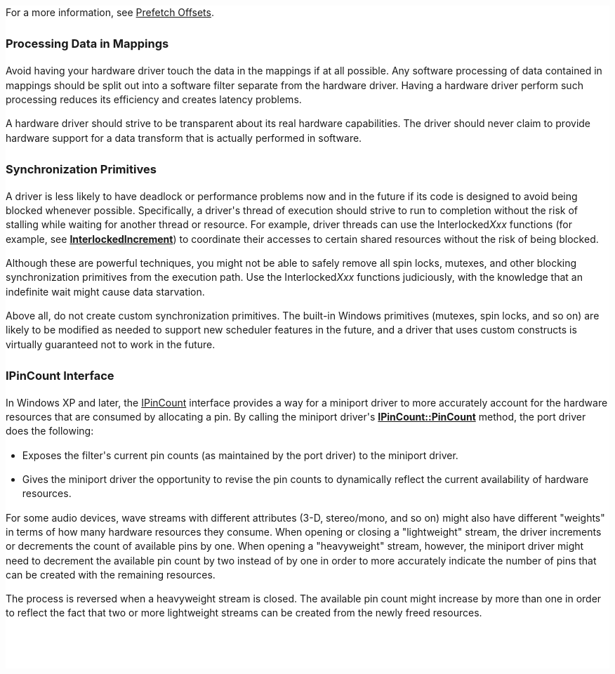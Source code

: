 For a more information, see [Prefetch Offsets](prefetch-offsets.md).

### <span id="Processing_Data_in_Mappings"></span><span id="processing_data_in_mappings"></span><span id="PROCESSING_DATA_IN_MAPPINGS"></span>Processing Data in Mappings

Avoid having your hardware driver touch the data in the mappings if at all possible. Any software processing of data contained in mappings should be split out into a software filter separate from the hardware driver. Having a hardware driver perform such processing reduces its efficiency and creates latency problems.

A hardware driver should strive to be transparent about its real hardware capabilities. The driver should never claim to provide hardware support for a data transform that is actually performed in software.

### <span id="Synchronization_Primitives"></span><span id="synchronization_primitives"></span><span id="SYNCHRONIZATION_PRIMITIVES"></span>Synchronization Primitives

A driver is less likely to have deadlock or performance problems now and in the future if its code is designed to avoid being blocked whenever possible. Specifically, a driver's thread of execution should strive to run to completion without the risk of stalling while waiting for another thread or resource. For example, driver threads can use the Interlocked*Xxx* functions (for example, see [**InterlockedIncrement**](https://msdn.microsoft.com/library/windows/hardware/ff547910)) to coordinate their accesses to certain shared resources without the risk of being blocked.

Although these are powerful techniques, you might not be able to safely remove all spin locks, mutexes, and other blocking synchronization primitives from the execution path. Use the Interlocked*Xxx* functions judiciously, with the knowledge that an indefinite wait might cause data starvation.

Above all, do not create custom synchronization primitives. The built-in Windows primitives (mutexes, spin locks, and so on) are likely to be modified as needed to support new scheduler features in the future, and a driver that uses custom constructs is virtually guaranteed not to work in the future.

### <span id="IPinCount_Interface"></span><span id="ipincount_interface"></span><span id="IPINCOUNT_INTERFACE"></span>IPinCount Interface

In Windows XP and later, the [IPinCount](https://msdn.microsoft.com/library/windows/hardware/ff536832) interface provides a way for a miniport driver to more accurately account for the hardware resources that are consumed by allocating a pin. By calling the miniport driver's [**IPinCount::PinCount**](https://msdn.microsoft.com/library/windows/hardware/ff536834) method, the port driver does the following:

-   Exposes the filter's current pin counts (as maintained by the port driver) to the miniport driver.

-   Gives the miniport driver the opportunity to revise the pin counts to dynamically reflect the current availability of hardware resources.

For some audio devices, wave streams with different attributes (3-D, stereo/mono, and so on) might also have different "weights" in terms of how many hardware resources they consume. When opening or closing a "lightweight" stream, the driver increments or decrements the count of available pins by one. When opening a "heavyweight" stream, however, the miniport driver might need to decrement the available pin count by two instead of by one in order to more accurately indicate the number of pins that can be created with the remaining resources.

The process is reversed when a heavyweight stream is closed. The available pin count might increase by more than one in order to reflect the fact that two or more lightweight streams can be created from the newly freed resources.

 

 




